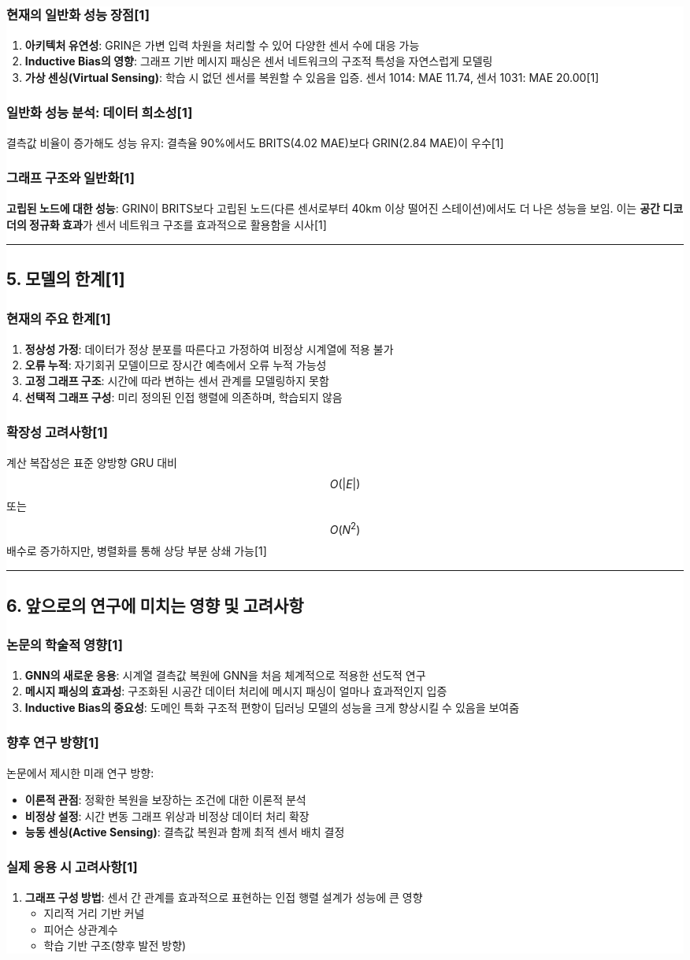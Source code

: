 ### 현재의 일반화 성능 장점[1]

1. **아키텍처 유연성**: GRIN은 가변 입력 차원을 처리할 수 있어 다양한 센서 수에 대응 가능
2. **Inductive Bias의 영향**: 그래프 기반 메시지 패싱은 센서 네트워크의 구조적 특성을 자연스럽게 모델링
3. **가상 센싱(Virtual Sensing)**: 학습 시 없던 센서를 복원할 수 있음을 입증. 센서 1014: MAE 11.74, 센서 1031: MAE 20.00[1]

### 일반화 성능 분석: 데이터 희소성[1]

결측값 비율이 증가해도 성능 유지: 결측율 90%에서도 BRITS(4.02 MAE)보다 GRIN(2.84 MAE)이 우수[1]

### 그래프 구조와 일반화[1]

**고립된 노드에 대한 성능**: GRIN이 BRITS보다 고립된 노드(다른 센서로부터 40km 이상 떨어진 스테이션)에서도 더 나은 성능을 보임. 이는 **공간 디코더의 정규화 효과**가 센서 네트워크 구조를 효과적으로 활용함을 시사[1]

***

## 5. 모델의 한계[1]

### 현재의 주요 한계[1]

1. **정상성 가정**: 데이터가 정상 분포를 따른다고 가정하여 비정상 시계열에 적용 불가
2. **오류 누적**: 자기회귀 모델이므로 장시간 예측에서 오류 누적 가능성
3. **고정 그래프 구조**: 시간에 따라 변하는 센서 관계를 모델링하지 못함
4. **선택적 그래프 구성**: 미리 정의된 인접 행렬에 의존하며, 학습되지 않음

### 확장성 고려사항[1]

계산 복잡성은 표준 양방향 GRU 대비 $$O(|E|)$$ 또는 $$O(N^2)$$ 배수로 증가하지만, 병렬화를 통해 상당 부분 상쇄 가능[1]

---

## 6. 앞으로의 연구에 미치는 영향 및 고려사항

### 논문의 학술적 영향[1]

1. **GNN의 새로운 응용**: 시계열 결측값 복원에 GNN을 처음 체계적으로 적용한 선도적 연구
2. **메시지 패싱의 효과성**: 구조화된 시공간 데이터 처리에 메시지 패싱이 얼마나 효과적인지 입증
3. **Inductive Bias의 중요성**: 도메인 특화 구조적 편향이 딥러닝 모델의 성능을 크게 향상시킬 수 있음을 보여줌

### 향후 연구 방향[1]

논문에서 제시한 미래 연구 방향:
- **이론적 관점**: 정확한 복원을 보장하는 조건에 대한 이론적 분석
- **비정상 설정**: 시간 변동 그래프 위상과 비정상 데이터 처리 확장
- **능동 센싱(Active Sensing)**: 결측값 복원과 함께 최적 센서 배치 결정

### 실제 응용 시 고려사항[1]

1. **그래프 구성 방법**: 센서 간 관계를 효과적으로 표현하는 인접 행렬 설계가 성능에 큰 영향
   - 지리적 거리 기반 커널
   - 피어슨 상관계수
   - 학습 기반 구조(향후 발전 방향)
